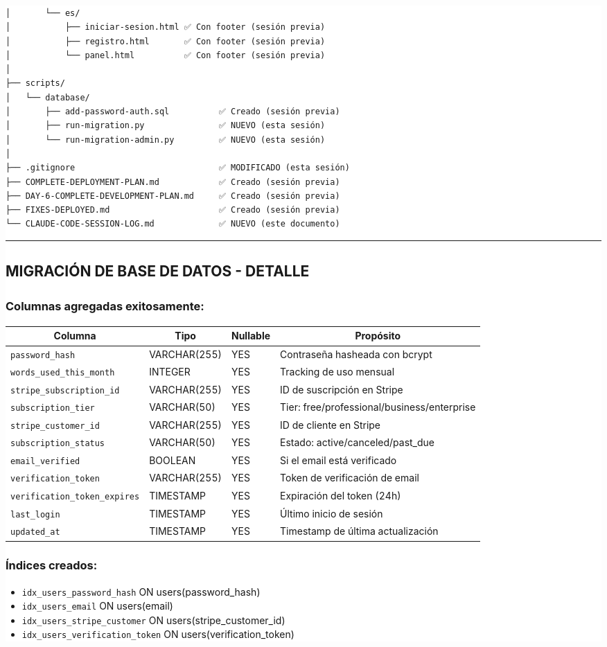 ```
│       └── es/
│           ├── iniciar-sesion.html ✅ Con footer (sesión previa)
│           ├── registro.html       ✅ Con footer (sesión previa)
│           └── panel.html          ✅ Con footer (sesión previa)
│
├── scripts/
│   └── database/
│       ├── add-password-auth.sql          ✅ Creado (sesión previa)
│       ├── run-migration.py               ✅ NUEVO (esta sesión)
│       └── run-migration-admin.py         ✅ NUEVO (esta sesión)
│
├── .gitignore                             ✅ MODIFICADO (esta sesión)
├── COMPLETE-DEPLOYMENT-PLAN.md            ✅ Creado (sesión previa)
├── DAY-6-COMPLETE-DEVELOPMENT-PLAN.md     ✅ Creado (sesión previa)
├── FIXES-DEPLOYED.md                      ✅ Creado (sesión previa)
└── CLAUDE-CODE-SESSION-LOG.md             ✅ NUEVO (este documento)
```

---

## MIGRACIÓN DE BASE DE DATOS - DETALLE

### Columnas agregadas exitosamente:

| Columna | Tipo | Nullable | Propósito |
|---------|------|----------|-----------|
| `password_hash` | VARCHAR(255) | YES | Contraseña hasheada con bcrypt |
| `words_used_this_month` | INTEGER | YES | Tracking de uso mensual |
| `stripe_subscription_id` | VARCHAR(255) | YES | ID de suscripción en Stripe |
| `subscription_tier` | VARCHAR(50) | YES | Tier: free/professional/business/enterprise |
| `stripe_customer_id` | VARCHAR(255) | YES | ID de cliente en Stripe |
| `subscription_status` | VARCHAR(50) | YES | Estado: active/canceled/past_due |
| `email_verified` | BOOLEAN | YES | Si el email está verificado |
| `verification_token` | VARCHAR(255) | YES | Token de verificación de email |
| `verification_token_expires` | TIMESTAMP | YES | Expiración del token (24h) |
| `last_login` | TIMESTAMP | YES | Último inicio de sesión |
| `updated_at` | TIMESTAMP | YES | Timestamp de última actualización |

### Índices creados:
- `idx_users_password_hash` ON users(password_hash)
- `idx_users_email` ON users(email)
- `idx_users_stripe_customer` ON users(stripe_customer_id)
- `idx_users_verification_token` ON users(verification_token)
